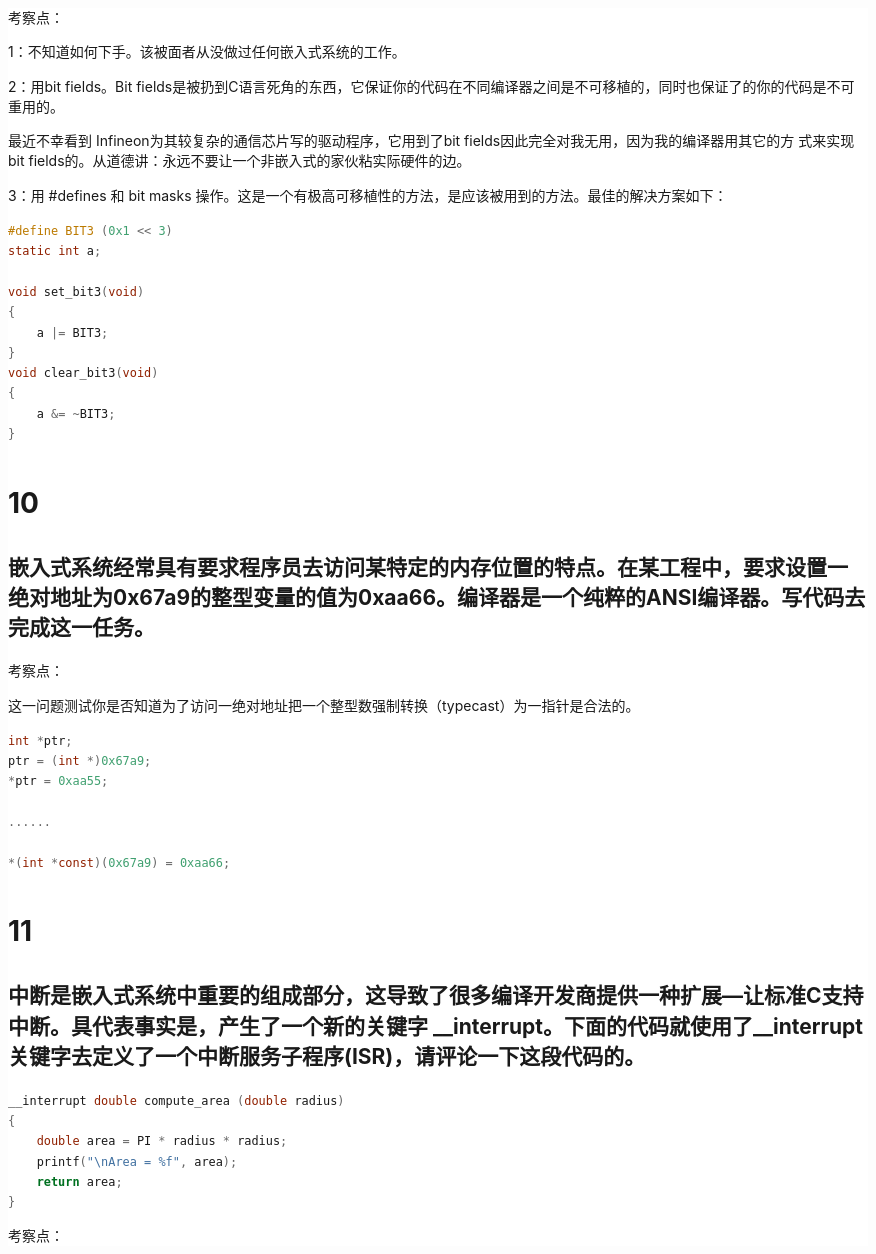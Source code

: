 考察点：

1：不知道如何下手。该被面者从没做过任何嵌入式系统的工作。

2：用bit fields。Bit fields是被扔到C语言死角的东西，它保证你的代码在不同编译器之间是不可移植的，同时也保证了的你的代码是不可 重用的。

最近不幸看到 Infineon为其较复杂的通信芯片写的驱动程序，它用到了bit fields因此完全对我无用，因为我的编译器用其它的方 式来实现bit fields的。从道德讲：永远不要让一个非嵌入式的家伙粘实际硬件的边。

3：用 #defines 和 bit masks 操作。这是一个有极高可移植性的方法，是应该被用到的方法。最佳的解决方案如下：

```c
#define BIT3 (0x1 << 3)
static int a;

void set_bit3(void)
{
    a |= BIT3;
}
void clear_bit3(void)
{
    a &= ~BIT3;
}
```
# 10
## 嵌入式系统经常具有要求程序员去访问某特定的内存位置的特点。在某工程中，要求设置一绝对地址为0x67a9的整型变量的值为0xaa66。编译器是一个纯粹的ANSI编译器。写代码去完成这一任务。

考察点：

这一问题测试你是否知道为了访问一绝对地址把一个整型数强制转换（typecast）为一指针是合法的。

```c
int *ptr;
ptr = (int *)0x67a9;
*ptr = 0xaa55;

......

*(int *const)(0x67a9) = 0xaa66;
```
# 11
## 中断是嵌入式系统中重要的组成部分，这导致了很多编译开发商提供一种扩展—让标准C支持中断。具代表事实是，产生了一个新的关键字  __interrupt。下面的代码就使用了__interrupt关键字去定义了一个中断服务子程序(ISR)，请评论一下这段代码的。

```c
__interrupt double compute_area (double radius)
{
    double area = PI * radius * radius;
    printf("\nArea = %f", area);
    return area;
}
```
考察点：
